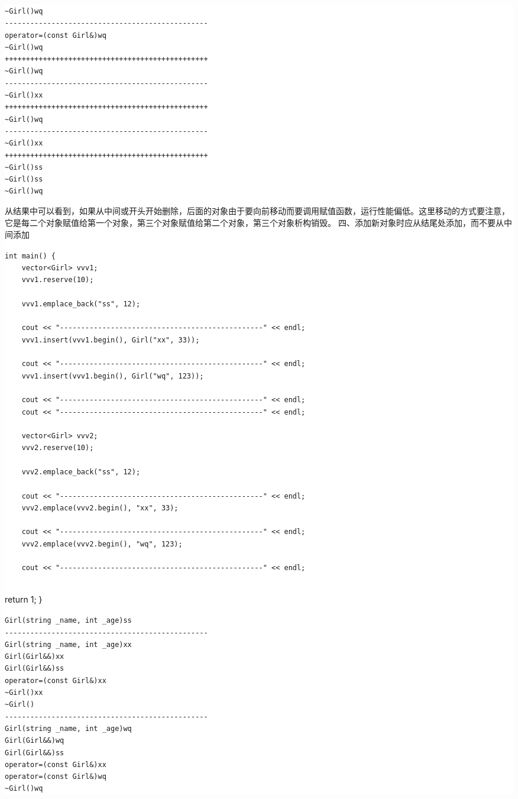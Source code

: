     ~Girl()wq
    ------------------------------------------------
    operator=(const Girl&)wq
    ~Girl()wq
    ++++++++++++++++++++++++++++++++++++++++++++++++
    ~Girl()wq
    ------------------------------------------------
    ~Girl()xx
    ++++++++++++++++++++++++++++++++++++++++++++++++
    ~Girl()wq
    ------------------------------------------------
    ~Girl()xx
    ++++++++++++++++++++++++++++++++++++++++++++++++
    ~Girl()ss
    ~Girl()ss
    ~Girl()wq

从结果中可以看到，如果从中间或开头开始删除，后面的对象由于要向前移动而要调用赋值函数，运行性能偏低。这里移动的方式要注意，它是每二个对象赋值给第一个对象，第三个对象赋值给第二个对象，第三个对象析构销毁。
四、添加新对象时应从结尾处添加，而不要从中间添加

    int main() {
    	vector<Girl> vvv1;
    	vvv1.reserve(10);
     
    	vvv1.emplace_back("ss", 12);
     
    	cout << "------------------------------------------------" << endl;
    	vvv1.insert(vvv1.begin(), Girl("xx", 33));
    	
    	cout << "------------------------------------------------" << endl;
    	vvv1.insert(vvv1.begin(), Girl("wq", 123));
     
    	cout << "------------------------------------------------" << endl;
    	cout << "------------------------------------------------" << endl;
     
    	vector<Girl> vvv2;
    	vvv2.reserve(10);
     
    	vvv2.emplace_back("ss", 12);
     
    	cout << "------------------------------------------------" << endl;
    	vvv2.emplace(vvv2.begin(), "xx", 33);
     
    	cout << "------------------------------------------------" << endl;
    	vvv2.emplace(vvv2.begin(), "wq", 123);
     
    	cout << "------------------------------------------------" << endl;


​     
    	return 1;
    }
    
    Girl(string _name, int _age)ss
    ------------------------------------------------
    Girl(string _name, int _age)xx
    Girl(Girl&&)xx
    Girl(Girl&&)ss
    operator=(const Girl&)xx
    ~Girl()xx
    ~Girl()
    ------------------------------------------------
    Girl(string _name, int _age)wq
    Girl(Girl&&)wq
    Girl(Girl&&)ss
    operator=(const Girl&)xx
    operator=(const Girl&)wq
    ~Girl()wq
